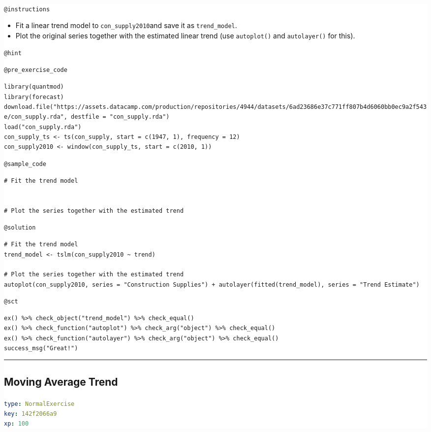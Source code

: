 `@instructions`
- Fit a linear trend model to `con_supply2010`and save it as `trend_model`.
- Plot the original series together with the estimated linear trend (use `autoplot()` and `autolayer()` for this).

`@hint`


`@pre_exercise_code`
```{r}
library(quantmod)
library(forecast)
download.file("https://assets.datacamp.com/production/repositories/4944/datasets/6ad23686e37c771ff807b4d6060bb0ec9a2f543e/con_supply.rda", destfile = "con_supply.rda")
load("con_supply.rda")
con_supply_ts <- ts(con_supply, start = c(1947, 1), frequency = 12)
con_supply2010 <- window(con_supply_ts, start = c(2010, 1))
```

`@sample_code`
```{r}
# Fit the trend model 


# Plot the series together with the estimated trend 

```

`@solution`
```{r}
# Fit the trend model 
trend_model <- tslm(con_supply2010 ~ trend)

# Plot the series together with the estimated trend 
autoplot(con_supply2010, series = "Construction Supplies") + autolayer(fitted(trend_model), series = "Trend Estimate")
```

`@sct`
```{r}
ex() %>% check_object("trend_model") %>% check_equal()
ex() %>% check_function("autoplot") %>% check_arg("object") %>% check_equal()
ex() %>% check_function("autolayer") %>% check_arg("object") %>% check_equal()
success_msg("Great!")
```

---

## Moving Average Trend

```yaml
type: NormalExercise
key: 142f2066a9
xp: 100
```
